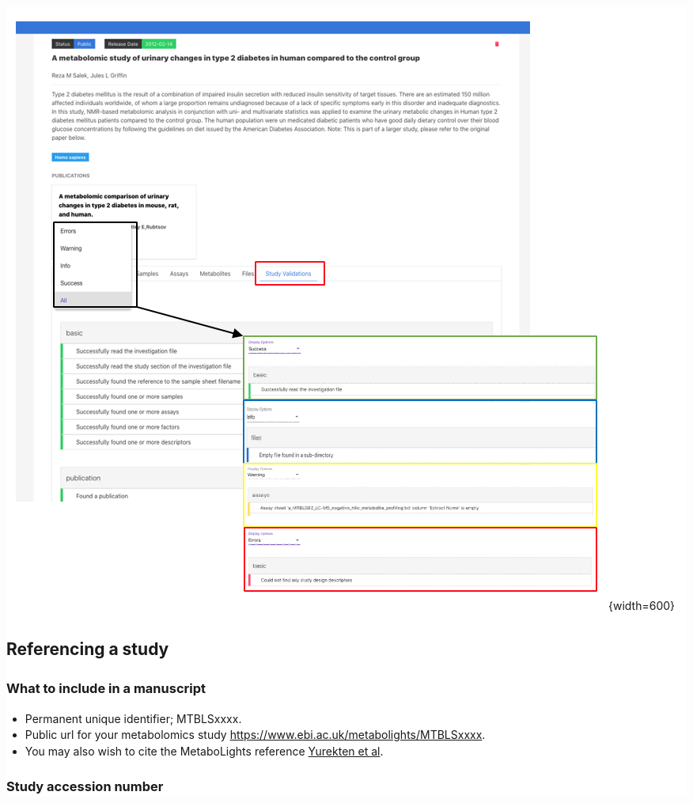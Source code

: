 ![Portal](assets/images/image28.png){width=600}

## Referencing a study

### What to include in a manuscript

- Permanent unique identifier; MTBLSxxxx.
- Public url for your metabolomics study https://www.ebi.ac.uk/metabolights/MTBLSxxxx.
- You may also wish to cite the MetaboLights reference [Yurekten et al](https://doi.org/10.1093/nar/gkad1045).

### Study accession number
